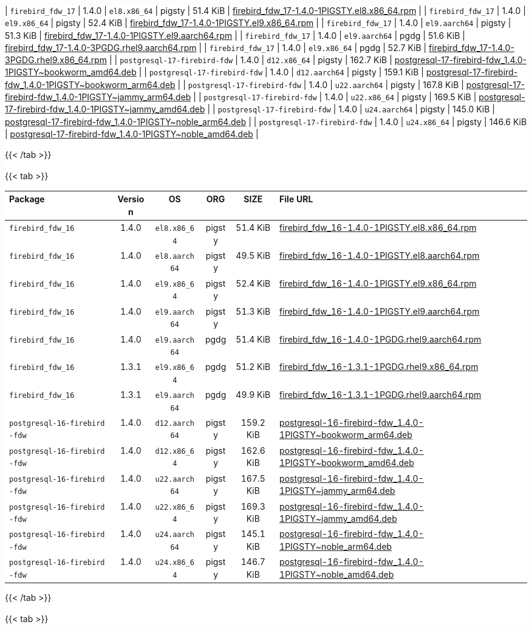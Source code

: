 | `firebird_fdw_17` | 1.4.0 | `el8.x86_64` | pigsty | 51.4 KiB | [firebird_fdw_17-1.4.0-1PIGSTY.el8.x86_64.rpm](https://repo.pigsty.io/yum/pgsql/el8.x86_64/firebird_fdw_17-1.4.0-1PIGSTY.el8.x86_64.rpm) |
| `firebird_fdw_17` | 1.4.0 | `el9.x86_64` | pigsty | 52.4 KiB | [firebird_fdw_17-1.4.0-1PIGSTY.el9.x86_64.rpm](https://repo.pigsty.io/yum/pgsql/el9.x86_64/firebird_fdw_17-1.4.0-1PIGSTY.el9.x86_64.rpm) |
| `firebird_fdw_17` | 1.4.0 | `el9.aarch64` | pigsty | 51.3 KiB | [firebird_fdw_17-1.4.0-1PIGSTY.el9.aarch64.rpm](https://repo.pigsty.io/yum/pgsql/el9.aarch64/firebird_fdw_17-1.4.0-1PIGSTY.el9.aarch64.rpm) |
| `firebird_fdw_17` | 1.4.0 | `el9.aarch64` | pgdg | 51.6 KiB | [firebird_fdw_17-1.4.0-3PGDG.rhel9.aarch64.rpm](https://download.postgresql.org/pub/repos/yum/17/redhat/rhel-9-aarch64/firebird_fdw_17-1.4.0-3PGDG.rhel9.aarch64.rpm) |
| `firebird_fdw_17` | 1.4.0 | `el9.x86_64` | pgdg | 52.7 KiB | [firebird_fdw_17-1.4.0-3PGDG.rhel9.x86_64.rpm](https://download.postgresql.org/pub/repos/yum/17/redhat/rhel-9-x86_64/firebird_fdw_17-1.4.0-3PGDG.rhel9.x86_64.rpm) |
| `postgresql-17-firebird-fdw` | 1.4.0 | `d12.x86_64` | pigsty | 162.7 KiB | [postgresql-17-firebird-fdw_1.4.0-1PIGSTY~bookworm_amd64.deb](https://repo.pigsty.io/apt/pgsql/bookworm/pool/main/f/firebird-fdw/postgresql-17-firebird-fdw_1.4.0-1PIGSTY~bookworm_amd64.deb) |
| `postgresql-17-firebird-fdw` | 1.4.0 | `d12.aarch64` | pigsty | 159.1 KiB | [postgresql-17-firebird-fdw_1.4.0-1PIGSTY~bookworm_arm64.deb](https://repo.pigsty.io/apt/pgsql/bookworm/pool/main/f/firebird-fdw/postgresql-17-firebird-fdw_1.4.0-1PIGSTY~bookworm_arm64.deb) |
| `postgresql-17-firebird-fdw` | 1.4.0 | `u22.aarch64` | pigsty | 167.8 KiB | [postgresql-17-firebird-fdw_1.4.0-1PIGSTY~jammy_arm64.deb](https://repo.pigsty.io/apt/pgsql/jammy/pool/main/f/firebird-fdw/postgresql-17-firebird-fdw_1.4.0-1PIGSTY~jammy_arm64.deb) |
| `postgresql-17-firebird-fdw` | 1.4.0 | `u22.x86_64` | pigsty | 169.5 KiB | [postgresql-17-firebird-fdw_1.4.0-1PIGSTY~jammy_amd64.deb](https://repo.pigsty.io/apt/pgsql/jammy/pool/main/f/firebird-fdw/postgresql-17-firebird-fdw_1.4.0-1PIGSTY~jammy_amd64.deb) |
| `postgresql-17-firebird-fdw` | 1.4.0 | `u24.aarch64` | pigsty | 145.0 KiB | [postgresql-17-firebird-fdw_1.4.0-1PIGSTY~noble_arm64.deb](https://repo.pigsty.io/apt/pgsql/noble/pool/main/f/firebird-fdw/postgresql-17-firebird-fdw_1.4.0-1PIGSTY~noble_arm64.deb) |
| `postgresql-17-firebird-fdw` | 1.4.0 | `u24.x86_64` | pigsty | 146.6 KiB | [postgresql-17-firebird-fdw_1.4.0-1PIGSTY~noble_amd64.deb](https://repo.pigsty.io/apt/pgsql/noble/pool/main/f/firebird-fdw/postgresql-17-firebird-fdw_1.4.0-1PIGSTY~noble_amd64.deb) |

{{< /tab >}}

{{< tab >}}

| **Package** | **Version** | **OS** | **ORG** | **SIZE** | **File URL** |
|:------------|:-----------:|:------:|:-------:|:--------:|:-------------|
| `firebird_fdw_16` | 1.4.0 | `el8.x86_64` | pigsty | 51.4 KiB | [firebird_fdw_16-1.4.0-1PIGSTY.el8.x86_64.rpm](https://repo.pigsty.io/yum/pgsql/el8.x86_64/firebird_fdw_16-1.4.0-1PIGSTY.el8.x86_64.rpm) |
| `firebird_fdw_16` | 1.4.0 | `el8.aarch64` | pigsty | 49.5 KiB | [firebird_fdw_16-1.4.0-1PIGSTY.el8.aarch64.rpm](https://repo.pigsty.io/yum/pgsql/el8.aarch64/firebird_fdw_16-1.4.0-1PIGSTY.el8.aarch64.rpm) |
| `firebird_fdw_16` | 1.4.0 | `el9.x86_64` | pigsty | 52.4 KiB | [firebird_fdw_16-1.4.0-1PIGSTY.el9.x86_64.rpm](https://repo.pigsty.io/yum/pgsql/el9.x86_64/firebird_fdw_16-1.4.0-1PIGSTY.el9.x86_64.rpm) |
| `firebird_fdw_16` | 1.4.0 | `el9.aarch64` | pigsty | 51.3 KiB | [firebird_fdw_16-1.4.0-1PIGSTY.el9.aarch64.rpm](https://repo.pigsty.io/yum/pgsql/el9.aarch64/firebird_fdw_16-1.4.0-1PIGSTY.el9.aarch64.rpm) |
| `firebird_fdw_16` | 1.4.0 | `el9.aarch64` | pgdg | 51.4 KiB | [firebird_fdw_16-1.4.0-1PGDG.rhel9.aarch64.rpm](https://download.postgresql.org/pub/repos/yum/16/redhat/rhel-9-aarch64/firebird_fdw_16-1.4.0-1PGDG.rhel9.aarch64.rpm) |
| `firebird_fdw_16` | 1.3.1 | `el9.x86_64` | pgdg | 51.2 KiB | [firebird_fdw_16-1.3.1-1PGDG.rhel9.x86_64.rpm](https://download.postgresql.org/pub/repos/yum/16/redhat/rhel-9-x86_64/firebird_fdw_16-1.3.1-1PGDG.rhel9.x86_64.rpm) |
| `firebird_fdw_16` | 1.3.1 | `el9.aarch64` | pgdg | 49.9 KiB | [firebird_fdw_16-1.3.1-1PGDG.rhel9.aarch64.rpm](https://download.postgresql.org/pub/repos/yum/16/redhat/rhel-9-aarch64/firebird_fdw_16-1.3.1-1PGDG.rhel9.aarch64.rpm) |
| `postgresql-16-firebird-fdw` | 1.4.0 | `d12.aarch64` | pigsty | 159.2 KiB | [postgresql-16-firebird-fdw_1.4.0-1PIGSTY~bookworm_arm64.deb](https://repo.pigsty.io/apt/pgsql/bookworm/pool/main/f/firebird-fdw/postgresql-16-firebird-fdw_1.4.0-1PIGSTY~bookworm_arm64.deb) |
| `postgresql-16-firebird-fdw` | 1.4.0 | `d12.x86_64` | pigsty | 162.6 KiB | [postgresql-16-firebird-fdw_1.4.0-1PIGSTY~bookworm_amd64.deb](https://repo.pigsty.io/apt/pgsql/bookworm/pool/main/f/firebird-fdw/postgresql-16-firebird-fdw_1.4.0-1PIGSTY~bookworm_amd64.deb) |
| `postgresql-16-firebird-fdw` | 1.4.0 | `u22.aarch64` | pigsty | 167.5 KiB | [postgresql-16-firebird-fdw_1.4.0-1PIGSTY~jammy_arm64.deb](https://repo.pigsty.io/apt/pgsql/jammy/pool/main/f/firebird-fdw/postgresql-16-firebird-fdw_1.4.0-1PIGSTY~jammy_arm64.deb) |
| `postgresql-16-firebird-fdw` | 1.4.0 | `u22.x86_64` | pigsty | 169.3 KiB | [postgresql-16-firebird-fdw_1.4.0-1PIGSTY~jammy_amd64.deb](https://repo.pigsty.io/apt/pgsql/jammy/pool/main/f/firebird-fdw/postgresql-16-firebird-fdw_1.4.0-1PIGSTY~jammy_amd64.deb) |
| `postgresql-16-firebird-fdw` | 1.4.0 | `u24.aarch64` | pigsty | 145.1 KiB | [postgresql-16-firebird-fdw_1.4.0-1PIGSTY~noble_arm64.deb](https://repo.pigsty.io/apt/pgsql/noble/pool/main/f/firebird-fdw/postgresql-16-firebird-fdw_1.4.0-1PIGSTY~noble_arm64.deb) |
| `postgresql-16-firebird-fdw` | 1.4.0 | `u24.x86_64` | pigsty | 146.7 KiB | [postgresql-16-firebird-fdw_1.4.0-1PIGSTY~noble_amd64.deb](https://repo.pigsty.io/apt/pgsql/noble/pool/main/f/firebird-fdw/postgresql-16-firebird-fdw_1.4.0-1PIGSTY~noble_amd64.deb) |

{{< /tab >}}

{{< tab >}}
